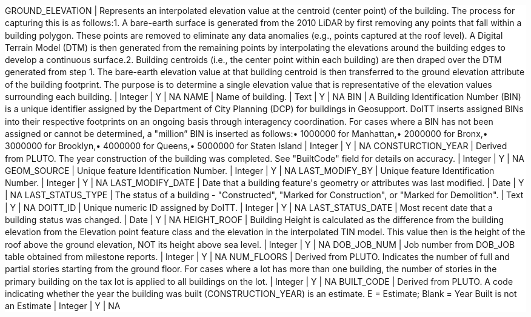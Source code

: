 GROUND_ELEVATION | Represents an interpolated elevation value at the centroid (center point) of the building. The process for capturing this is as follows:1. A bare-earth surface is generated from the 2010 LiDAR by first removing any points that fall within a building polygon. These points are removed to eliminate any data anomalies (e.g., points captured at the roof level). A Digital Terrain Model (DTM) is then generated from the remaining points by interpolating the elevations around the building edges to develop a continuous surface.2. Building centroids (i.e., the center point within each building) are then draped over the DTM generated from step 1. The bare-earth elevation value at that building centroid is then transferred to the ground elevation attribute of the building footprint. The purpose is to determine a single elevation value that is representative of the elevation values surrounding each building. | Integer | Y | NA
NAME | Name of building. | Text | Y | NA
BIN | A Building Identification Number (BIN) is a unique identifier assigned by the Department of City Planning (DCP) for buildings in Geosupport. DoITT inserts assigned BINs into their respective footprints on an ongoing basis through interagency coordination. For cases where a BIN has not been assigned or cannot be determined, a "million” BIN is inserted as follows:• 1000000 for Manhattan,• 2000000 for Bronx,• 3000000 for Brooklyn,• 4000000 for Queens,• 5000000 for Staten Island | Integer | Y | NA
CONSTURCTION_YEAR | Derived from PLUTO. The year construction of the building was completed. See "BuiltCode" field for details on accuracy. | Integer | Y | NA
GEOM_SOURCE | Unique feature Identification Number. | Integer | Y | NA
LAST_MODIFY_BY | Unique feature Identification Number. | Integer | Y | NA
LAST_MODIFY_DATE | Date that a building feature's geometry or attributes was last modified. | Date | Y | NA
LAST_STATUS_TYPE | The status of a building - "Constructed", "Marked for Construction", or "Marked for Demolition". | Text | Y | NA
DOITT_ID | Unique numeric ID assigned by DoITT. | Integer | Y | NA
LAST_STATUS_DATE | Most recent date that a building status was changed. | Date | Y | NA
HEIGHT_ROOF | Building Height is calculated as the difference from the building elevation from the Elevation point feature class and the elevation in the interpolated TIN model. This value then is the height of the roof above the ground elevation, NOT its height above sea level. | Integer | Y | NA
DOB_JOB_NUM | Job number from DOB_JOB table obtained from milestone reports. | Integer | Y | NA
NUM_FLOORS | Derived from PLUTO. Indicates the number of full and partial stories starting from the ground floor. For cases where a lot has more than one building, the number of stories in the primary building on the tax lot is applied to all buildings on the lot. | Integer | Y | NA
BUILT_CODE | Derived from PLUTO. A code indicating whether the year the building was built (CONSTRUCTION_YEAR) is an estimate. E = Estimate; Blank = Year Built is not an Estimate | Integer | Y | NA
